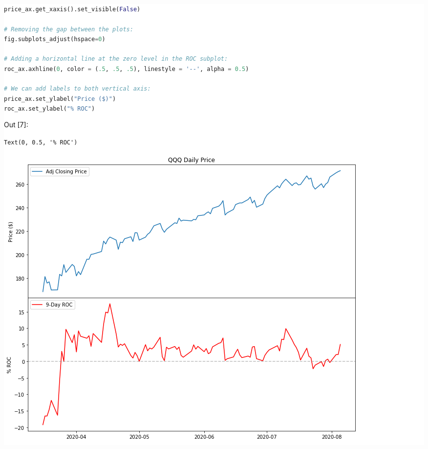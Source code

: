 ```python
price_ax.get_xaxis().set_visible(False)

# Removing the gap between the plots:
fig.subplots_adjust(hspace=0)

# Adding a horizontal line at the zero level in the ROC subplot:
roc_ax.axhline(0, color = (.5, .5, .5), linestyle = '--', alpha = 0.5)

# We can add labels to both vertical axis:
price_ax.set_ylabel("Price ($)")
roc_ax.set_ylabel("% ROC")
```

<div class="prompt output_prompt">
    Out [7]:
</div>




    Text(0, 0.5, '% ROC')




![png](/assets/images/TTB04-subplot%20indicators_15_1.png)
